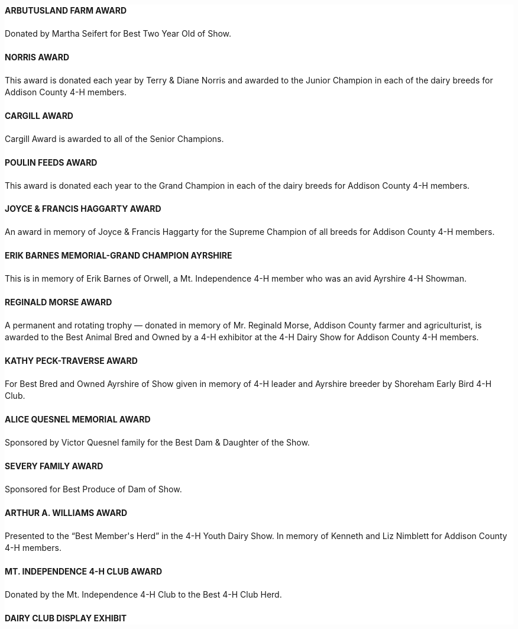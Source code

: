 #### ARBUTUSLAND FARM AWARD

Donated by Martha Seifert for Best Two Year Old of Show.

#### NORRIS AWARD

This award is donated each year by Terry & Diane Norris and awarded to the Junior
Champion in each of the dairy breeds for Addison County 4-H members.

#### CARGILL AWARD

Cargill Award is awarded to all of the Senior Champions.

#### POULIN FEEDS AWARD

This award is donated each year to the Grand Champion in each of the dairy breeds for
Addison County 4-H members.

#### JOYCE & FRANCIS HAGGARTY AWARD

An award in memory of Joyce & Francis Haggarty for the Supreme Champion of all breeds
for Addison County 4-H members.

#### ERIK BARNES MEMORIAL-GRAND CHAMPION AYRSHIRE

This is in memory of Erik Barnes of Orwell, a Mt. Independence 4-H member who was an
avid Ayrshire 4-H Showman.

#### REGINALD MORSE AWARD

A permanent and rotating trophy — donated in memory of Mr. Reginald Morse, Addison
County farmer and agriculturist, is awarded to the Best Animal Bred and Owned by a 4-H
exhibitor at the 4-H Dairy Show for Addison County 4-H members.

#### KATHY PECK-TRAVERSE AWARD

For Best Bred and Owned Ayrshire of Show given in memory of 4-H leader and Ayrshire
breeder by Shoreham Early Bird 4-H Club.

#### ALICE QUESNEL MEMORIAL AWARD

Sponsored by Victor Quesnel family for the Best Dam & Daughter of the Show.

#### SEVERY FAMILY AWARD

Sponsored for Best Produce of Dam of Show.

#### ARTHUR A. WILLIAMS AWARD

Presented to the “Best Member's Herd” in the 4-H Youth Dairy Show. In memory of Kenneth
and Liz Nimblett for Addison County 4-H members.

#### MT. INDEPENDENCE 4-H CLUB AWARD

Donated by the Mt. Independence 4-H Club to the Best 4-H Club Herd.

#### DAIRY CLUB DISPLAY EXHIBIT
